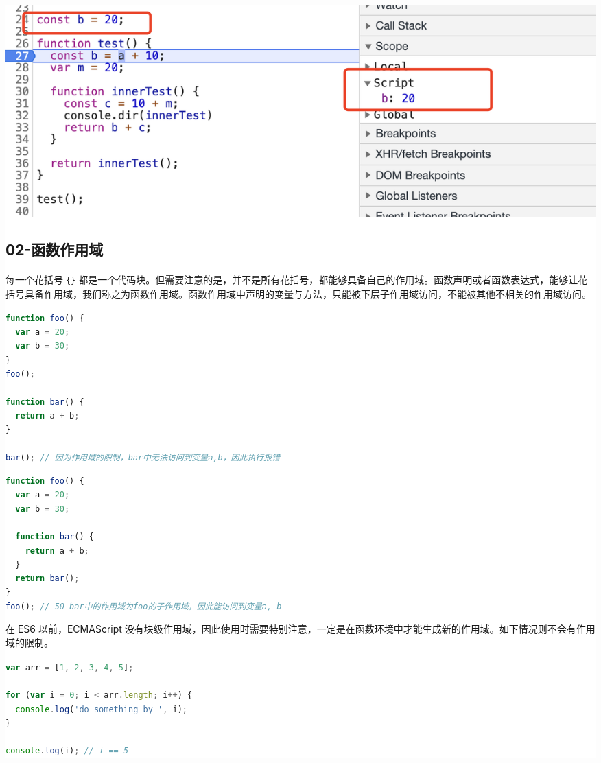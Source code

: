 ![image.png](./assets/1-9213715.png)

## 02-函数作用域

每一个花括号 `{}` 都是一个代码块。但需要注意的是，并不是所有花括号，都能够具备自己的作用域。函数声明或者函数表达式，能够让花括号具备作用域，我们称之为函数作用域。函数作用域中声明的变量与方法，只能被下层子作用域访问，不能被其他不相关的作用域访问。

```javascript
function foo() {
  var a = 20;
  var b = 30;
}
foo();

function bar() {
  return a + b;
}

bar(); // 因为作用域的限制，bar中无法访问到变量a,b，因此执行报错
```

```javascript
function foo() {
  var a = 20;
  var b = 30;

  function bar() {
    return a + b;
  }
  return bar();
}
foo(); // 50 bar中的作用域为foo的子作用域，因此能访问到变量a, b
```

在 ES6 以前，ECMAScript 没有块级作用域，因此使用时需要特别注意，一定是在函数环境中才能生成新的作用域。如下情况则不会有作用域的限制。

```javascript
var arr = [1, 2, 3, 4, 5];

for (var i = 0; i < arr.length; i++) {
  console.log('do something by ', i);
}

console.log(i); // i == 5
```

